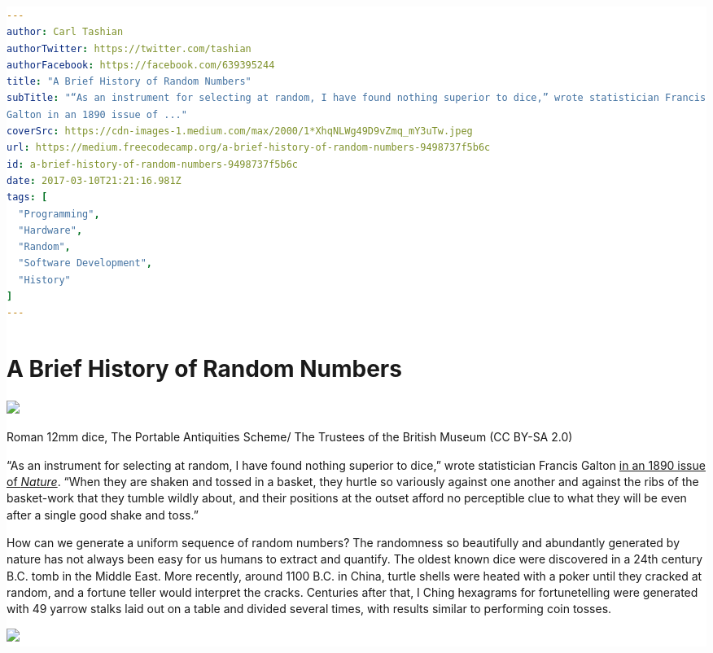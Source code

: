 ```yaml
---
author: Carl Tashian
authorTwitter: https://twitter.com/tashian
authorFacebook: https://facebook.com/639395244
title: "A Brief History of Random Numbers"
subTitle: "“As an instrument for selecting at random, I have found nothing superior to dice,” wrote statistician Francis Galton in an 1890 issue of ..."
coverSrc: https://cdn-images-1.medium.com/max/2000/1*XhqNLWg49D9vZmq_mY3uTw.jpeg
url: https://medium.freecodecamp.org/a-brief-history-of-random-numbers-9498737f5b6c
id: a-brief-history-of-random-numbers-9498737f5b6c
date: 2017-03-10T21:21:16.981Z
tags: [
  "Programming",
  "Hardware",
  "Random",
  "Software Development",
  "History"
]
---
```

# A Brief History of Random Numbers







![](https://cdn-images-1.medium.com/max/2000/1*XhqNLWg49D9vZmq_mY3uTw.jpeg)

Roman 12mm dice, The Portable Antiquities Scheme/ The Trustees of the British Museum (CC BY-SA 2.0)







“As an instrument for selecting at random, I have found nothing superior to dice,” wrote statistician Francis Galton [in an 1890 issue of _Nature_](http://galton.org/essays/1890-1899/galton-1890-dice.pdf). “When they are shaken and tossed in a basket, they hurtle so variously against one another and against the ribs of the basket-work that they tumble wildly about, and their positions at the outset afford no perceptible clue to what they will be even after a single good shake and toss.”

How can we generate a uniform sequence of random numbers? The randomness so beautifully and abundantly generated by nature has not always been easy for us humans to extract and quantify. The oldest known dice were discovered in a 24th century B.C. tomb in the Middle East. More recently, around 1100 B.C. in China, turtle shells were heated with a poker until they cracked at random, and a fortune teller would interpret the cracks. Centuries after that, I Ching hexagrams for fortunetelling were generated with 49 yarrow stalks laid out on a table and divided several times, with results similar to performing coin tosses.



![](https://cdn-images-1.medium.com/max/1200/1*2tB4GxM1UQO3LSxW4MMX5A.png)
